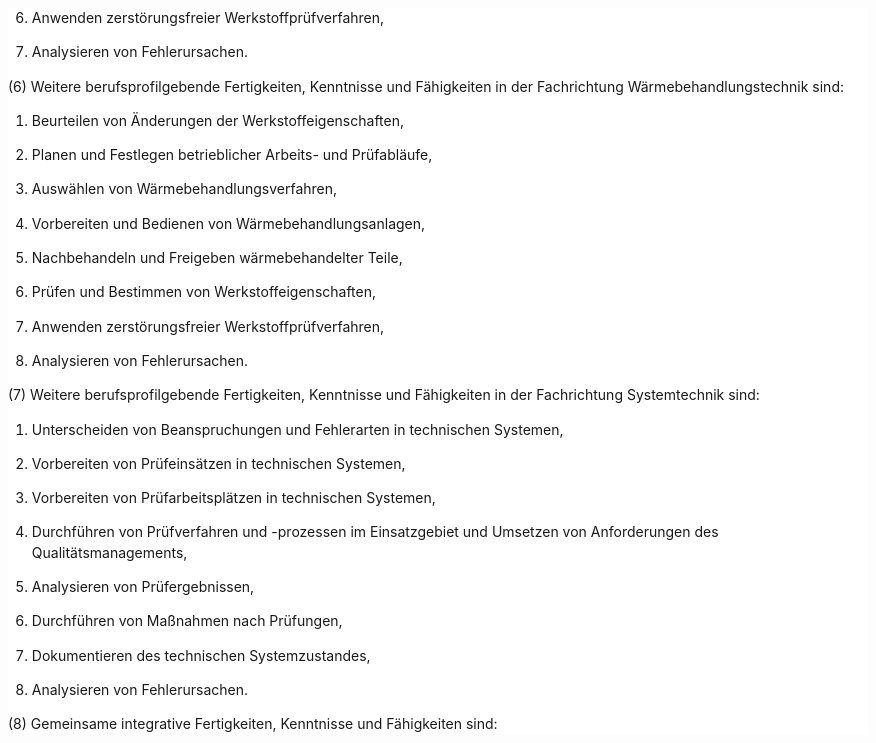 
6.  Anwenden zerstörungsfreier Werkstoffprüfverfahren,


7.  Analysieren von Fehlerursachen.




(6) Weitere berufsprofilgebende Fertigkeiten, Kenntnisse und
Fähigkeiten in der Fachrichtung Wärmebehandlungstechnik sind:

1.  Beurteilen von Änderungen der Werkstoffeigenschaften,


2.  Planen und Festlegen betrieblicher Arbeits- und Prüfabläufe,


3.  Auswählen von Wärmebehandlungsverfahren,


4.  Vorbereiten und Bedienen von Wärmebehandlungsanlagen,


5.  Nachbehandeln und Freigeben wärmebehandelter Teile,


6.  Prüfen und Bestimmen von Werkstoffeigenschaften,


7.  Anwenden zerstörungsfreier Werkstoffprüfverfahren,


8.  Analysieren von Fehlerursachen.




(7) Weitere berufsprofilgebende Fertigkeiten, Kenntnisse und
Fähigkeiten in der Fachrichtung Systemtechnik sind:

1.  Unterscheiden von Beanspruchungen und Fehlerarten in technischen
    Systemen,


2.  Vorbereiten von Prüfeinsätzen in technischen Systemen,


3.  Vorbereiten von Prüfarbeitsplätzen in technischen Systemen,


4.  Durchführen von Prüfverfahren und -prozessen im Einsatzgebiet und
    Umsetzen von Anforderungen des Qualitätsmanagements,


5.  Analysieren von Prüfergebnissen,


6.  Durchführen von Maßnahmen nach Prüfungen,


7.  Dokumentieren des technischen Systemzustandes,


8.  Analysieren von Fehlerursachen.




(8) Gemeinsame integrative Fertigkeiten, Kenntnisse und Fähigkeiten
sind:
